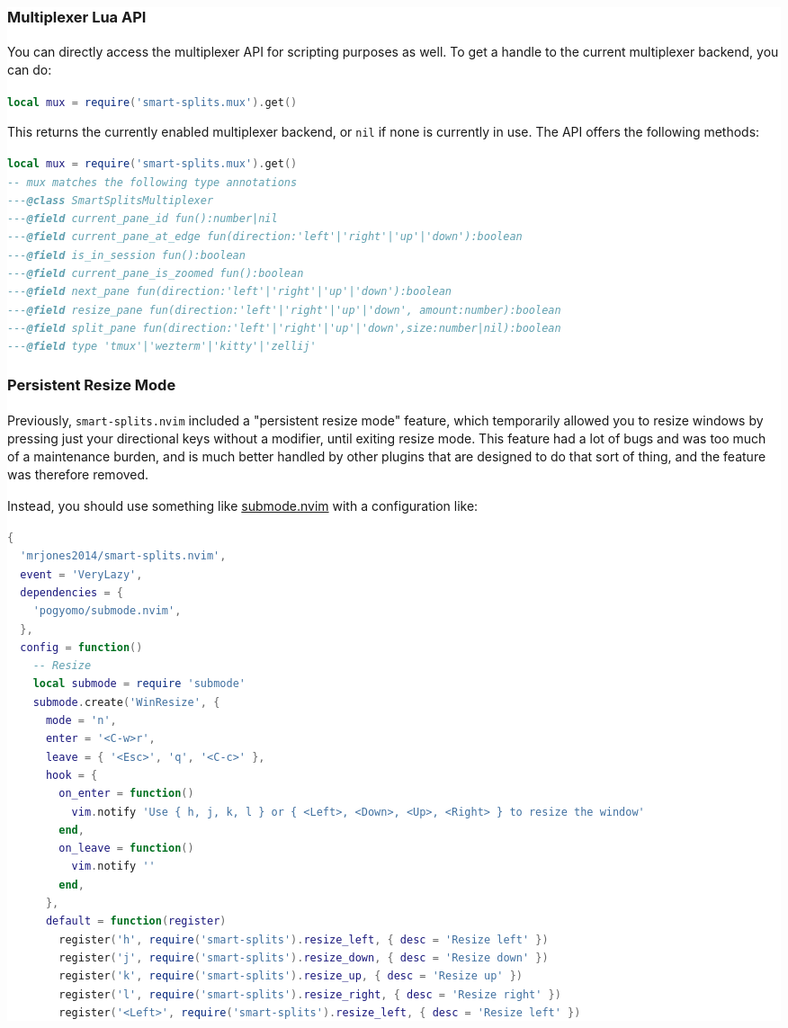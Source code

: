 ### Multiplexer Lua API

You can directly access the multiplexer API for scripting purposes as well.
To get a handle to the current multiplexer backend, you can do:

```lua
local mux = require('smart-splits.mux').get()
```

This returns the currently enabled multiplexer backend, or `nil` if none is currently in use.
The API offers the following methods:

```lua
local mux = require('smart-splits.mux').get()
-- mux matches the following type annotations
---@class SmartSplitsMultiplexer
---@field current_pane_id fun():number|nil
---@field current_pane_at_edge fun(direction:'left'|'right'|'up'|'down'):boolean
---@field is_in_session fun():boolean
---@field current_pane_is_zoomed fun():boolean
---@field next_pane fun(direction:'left'|'right'|'up'|'down'):boolean
---@field resize_pane fun(direction:'left'|'right'|'up'|'down', amount:number):boolean
---@field split_pane fun(direction:'left'|'right'|'up'|'down',size:number|nil):boolean
---@field type 'tmux'|'wezterm'|'kitty'|'zellij'
```

### Persistent Resize Mode

Previously, `smart-splits.nvim` included a "persistent resize mode" feature, which temporarily allowed you to
resize windows by pressing just your directional keys without a modifier, until exiting resize mode. This feature
had a lot of bugs and was too much of a maintenance burden, and is much better handled by other plugins that are
designed to do that sort of thing, and the feature was therefore removed.

Instead, you should use something like [submode.nvim](https://github.com/pogyomo/submode.nvim) with a configuration like:

```lua
{
  'mrjones2014/smart-splits.nvim',
  event = 'VeryLazy',
  dependencies = {
    'pogyomo/submode.nvim',
  },
  config = function()
    -- Resize
    local submode = require 'submode'
    submode.create('WinResize', {
      mode = 'n',
      enter = '<C-w>r',
      leave = { '<Esc>', 'q', '<C-c>' },
      hook = {
        on_enter = function()
          vim.notify 'Use { h, j, k, l } or { <Left>, <Down>, <Up>, <Right> } to resize the window'
        end,
        on_leave = function()
          vim.notify ''
        end,
      },
      default = function(register)
        register('h', require('smart-splits').resize_left, { desc = 'Resize left' })
        register('j', require('smart-splits').resize_down, { desc = 'Resize down' })
        register('k', require('smart-splits').resize_up, { desc = 'Resize up' })
        register('l', require('smart-splits').resize_right, { desc = 'Resize right' })
        register('<Left>', require('smart-splits').resize_left, { desc = 'Resize left' })
```